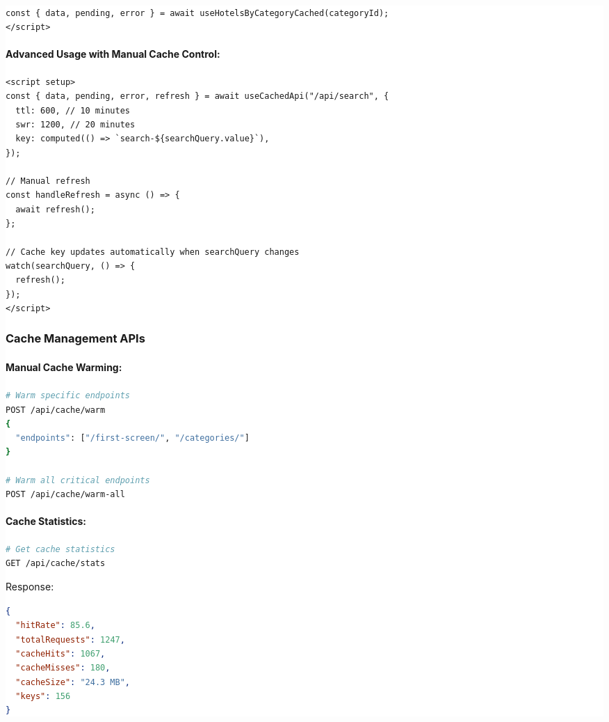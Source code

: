 ```vue
const { data, pending, error } = await useHotelsByCategoryCached(categoryId);
</script>
```

#### Advanced Usage with Manual Cache Control:

```vue
<script setup>
const { data, pending, error, refresh } = await useCachedApi("/api/search", {
  ttl: 600, // 10 minutes
  swr: 1200, // 20 minutes
  key: computed(() => `search-${searchQuery.value}`),
});

// Manual refresh
const handleRefresh = async () => {
  await refresh();
};

// Cache key updates automatically when searchQuery changes
watch(searchQuery, () => {
  refresh();
});
</script>
```

### Cache Management APIs

#### Manual Cache Warming:

```bash
# Warm specific endpoints
POST /api/cache/warm
{
  "endpoints": ["/first-screen/", "/categories/"]
}

# Warm all critical endpoints
POST /api/cache/warm-all
```

#### Cache Statistics:

```bash
# Get cache statistics
GET /api/cache/stats
```

Response:

```json
{
  "hitRate": 85.6,
  "totalRequests": 1247,
  "cacheHits": 1067,
  "cacheMisses": 180,
  "cacheSize": "24.3 MB",
  "keys": 156
}
```

